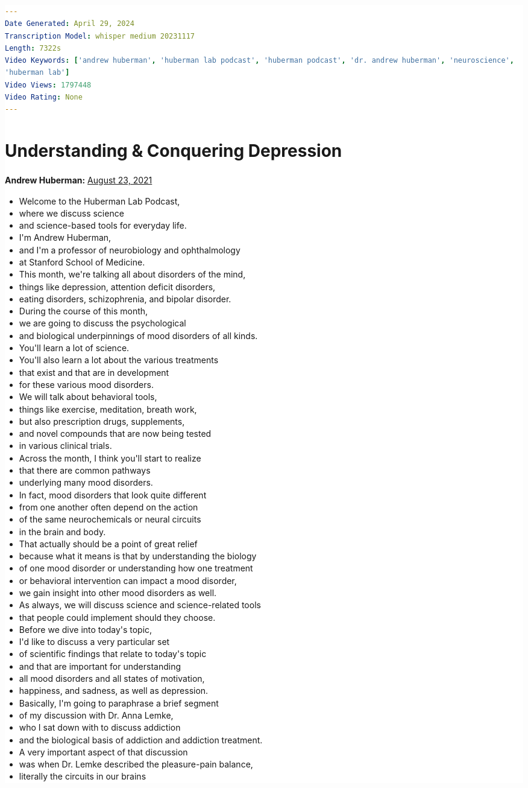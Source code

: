 ```yaml
---
Date Generated: April 29, 2024
Transcription Model: whisper medium 20231117
Length: 7322s
Video Keywords: ['andrew huberman', 'huberman lab podcast', 'huberman podcast', 'dr. andrew huberman', 'neuroscience', 'huberman lab']
Video Views: 1797448
Video Rating: None
---
```


# Understanding & Conquering Depression
**Andrew Huberman:** [August 23, 2021](https://www.youtube.com/watch?v=Xu1FMCxoEFc)
*  Welcome to the Huberman Lab Podcast,
*  where we discuss science
*  and science-based tools for everyday life.
*  I'm Andrew Huberman,
*  and I'm a professor of neurobiology and ophthalmology
*  at Stanford School of Medicine.
*  This month, we're talking all about disorders of the mind,
*  things like depression, attention deficit disorders,
*  eating disorders, schizophrenia, and bipolar disorder.
*  During the course of this month,
*  we are going to discuss the psychological
*  and biological underpinnings of mood disorders of all kinds.
*  You'll learn a lot of science.
*  You'll also learn a lot about the various treatments
*  that exist and that are in development
*  for these various mood disorders.
*  We will talk about behavioral tools,
*  things like exercise, meditation, breath work,
*  but also prescription drugs, supplements,
*  and novel compounds that are now being tested
*  in various clinical trials.
*  Across the month, I think you'll start to realize
*  that there are common pathways
*  underlying many mood disorders.
*  In fact, mood disorders that look quite different
*  from one another often depend on the action
*  of the same neurochemicals or neural circuits
*  in the brain and body.
*  That actually should be a point of great relief
*  because what it means is that by understanding the biology
*  of one mood disorder or understanding how one treatment
*  or behavioral intervention can impact a mood disorder,
*  we gain insight into other mood disorders as well.
*  As always, we will discuss science and science-related tools
*  that people could implement should they choose.
*  Before we dive into today's topic,
*  I'd like to discuss a very particular set
*  of scientific findings that relate to today's topic
*  and that are important for understanding
*  all mood disorders and all states of motivation,
*  happiness, and sadness, as well as depression.
*  Basically, I'm going to paraphrase a brief segment
*  of my discussion with Dr. Anna Lemke,
*  who I sat down with to discuss addiction
*  and the biological basis of addiction and addiction treatment.
*  A very important aspect of that discussion
*  was when Dr. Lemke described the pleasure-pain balance,
*  literally the circuits in our brains